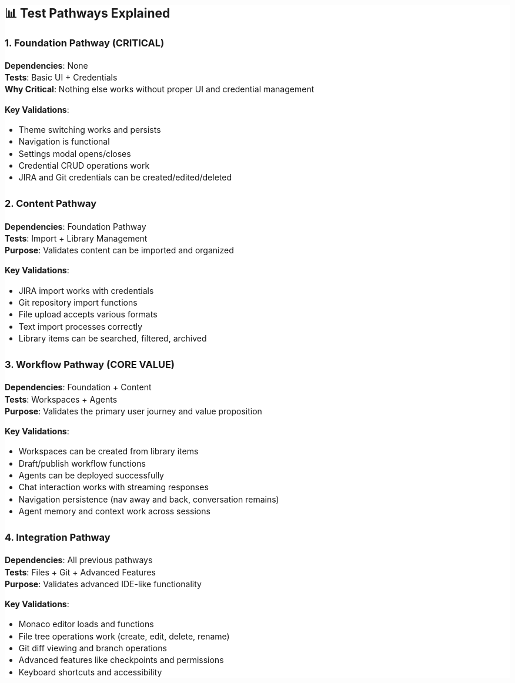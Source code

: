 ## 📊 Test Pathways Explained

### 1. Foundation Pathway (CRITICAL)
**Dependencies**: None  
**Tests**: Basic UI + Credentials  
**Why Critical**: Nothing else works without proper UI and credential management

**Key Validations**:
- Theme switching works and persists
- Navigation is functional
- Settings modal opens/closes
- Credential CRUD operations work
- JIRA and Git credentials can be created/edited/deleted

### 2. Content Pathway
**Dependencies**: Foundation Pathway  
**Tests**: Import + Library Management  
**Purpose**: Validates content can be imported and organized

**Key Validations**:
- JIRA import works with credentials
- Git repository import functions
- File upload accepts various formats
- Text import processes correctly
- Library items can be searched, filtered, archived

### 3. Workflow Pathway (CORE VALUE)
**Dependencies**: Foundation + Content  
**Tests**: Workspaces + Agents  
**Purpose**: Validates the primary user journey and value proposition

**Key Validations**:
- Workspaces can be created from library items
- Draft/publish workflow functions
- Agents can be deployed successfully
- Chat interaction works with streaming responses
- Navigation persistence (nav away and back, conversation remains)
- Agent memory and context work across sessions

### 4. Integration Pathway
**Dependencies**: All previous pathways  
**Tests**: Files + Git + Advanced Features  
**Purpose**: Validates advanced IDE-like functionality

**Key Validations**:
- Monaco editor loads and functions
- File tree operations work (create, edit, delete, rename)
- Git diff viewing and branch operations
- Advanced features like checkpoints and permissions
- Keyboard shortcuts and accessibility
